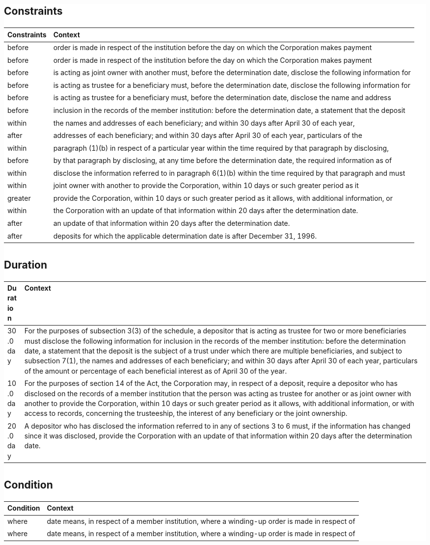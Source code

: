 

## Constraints
| Constraints   | Context                                                                                                            |
|:--------------|:-------------------------------------------------------------------------------------------------------------------|
| before        | order is made in respect of the institution before the day on which the Corporation makes payment                  |
| before        | order is made in respect of the institution before the day on which the Corporation makes payment                  |
| before        | is acting as joint owner with another must, before the determination date, disclose the following information for  |
| before        | is acting as trustee for a beneficiary must, before the determination date, disclose the following information for |
| before        | is acting as trustee for a beneficiary must, before the determination date, disclose the name and address          |
| before        | inclusion in the records of the member institution: before the determination date, a statement that the deposit    |
| within        | the names and addresses of each beneficiary; and within 30 days after April 30 of each year,                       |
| after         | addresses of each beneficiary; and within 30 days after April 30 of each year, particulars of the                  |
| within        | paragraph (1)(b) in respect of a particular year within the time required by that paragraph by disclosing,         |
| before        | by that paragraph by disclosing, at any time before the determination date, the required information as of         |
| within        | disclose the information referred to in paragraph 6(1)(b) within the time required by that paragraph and must      |
| within        | joint owner with another to provide the Corporation, within 10 days or such greater period as it                   |
| greater       | provide the Corporation, within 10 days or such greater period as it allows, with additional information, or       |
| within        | the Corporation with an update of that information within  20 days after the determination date.                   |
| after         | an update of that information within 20 days after  the determination date.                                        |
| after         | deposits for which the applicable determination date is after  December 31, 1996.                                  |


## Duration
| Duration   | Context                                                                                                                                                                                                                                                                                                                                                                                                                                                                                                                                                                                   |
|:-----------|:------------------------------------------------------------------------------------------------------------------------------------------------------------------------------------------------------------------------------------------------------------------------------------------------------------------------------------------------------------------------------------------------------------------------------------------------------------------------------------------------------------------------------------------------------------------------------------------|
| 30.0 day   | For the purposes of subsection 3(3) of the schedule, a depositor that is acting as trustee for two or more beneficiaries must disclose the following information for inclusion in the records of the member institution: before the determination date, a statement that the deposit is the subject of a trust under which there are multiple beneficiaries, and subject to subsection 7(1), the names and addresses of each beneficiary; and within 30 days after April 30 of each year, particulars of the amount or percentage of each beneficial interest as of April 30 of the year. |
| 10.0 day   | For the purposes of section 14 of the Act, the Corporation may, in respect of a deposit, require a depositor who has disclosed on the records of a member institution that the person was acting as trustee for another or as joint owner with another to provide the Corporation, within 10 days or such greater period as it allows, with additional information, or with access to records, concerning the trusteeship, the interest of any beneficiary or the joint ownership.                                                                                                        |
| 20.0 day   | A depositor who has disclosed the information referred to in any of sections 3 to 6 must, if the information has changed since it was disclosed, provide the Corporation with an update of that information within 20 days after the determination date.                                                                                                                                                                                                                                                                                                                                  |


## Condition
| Condition   | Context                                                                                                             |
|:------------|:--------------------------------------------------------------------------------------------------------------------|
| where       | date means, in respect of a member institution, where a winding-up order is made in respect of                      |
| where       | date means, in respect of a member institution, where a winding-up order is made in respect of                      |